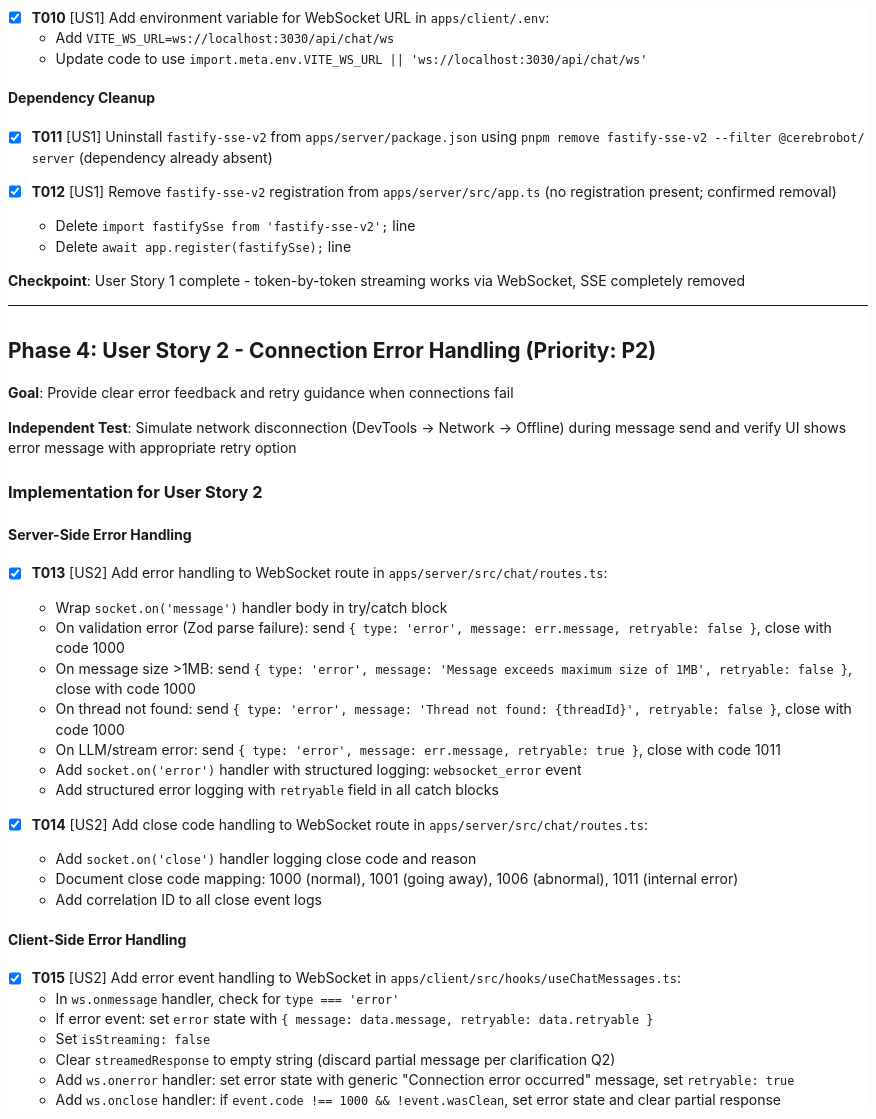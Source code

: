 - [X] **T010** [US1] Add environment variable for WebSocket URL in `apps/client/.env`:
  - Add `VITE_WS_URL=ws://localhost:3030/api/chat/ws`
  - Update code to use `import.meta.env.VITE_WS_URL || 'ws://localhost:3030/api/chat/ws'`

#### Dependency Cleanup

- [X] **T011** [US1] Uninstall `fastify-sse-v2` from `apps/server/package.json` using `pnpm remove fastify-sse-v2 --filter @cerebrobot/server` (dependency already absent)

- [X] **T012** [US1] Remove `fastify-sse-v2` registration from `apps/server/src/app.ts` (no registration present; confirmed removal)
  - Delete `import fastifySse from 'fastify-sse-v2';` line
  - Delete `await app.register(fastifySse);` line

**Checkpoint**: User Story 1 complete - token-by-token streaming works via WebSocket, SSE completely removed

---

## Phase 4: User Story 2 - Connection Error Handling (Priority: P2)

**Goal**: Provide clear error feedback and retry guidance when connections fail

**Independent Test**: Simulate network disconnection (DevTools → Network → Offline) during message send and verify UI shows error message with appropriate retry option

### Implementation for User Story 2

#### Server-Side Error Handling

- [X] **T013** [US2] Add error handling to WebSocket route in `apps/server/src/chat/routes.ts`:
  - Wrap `socket.on('message')` handler body in try/catch block
  - On validation error (Zod parse failure): send `{ type: 'error', message: err.message, retryable: false }`, close with code 1000
  - On message size >1MB: send `{ type: 'error', message: 'Message exceeds maximum size of 1MB', retryable: false }`, close with code 1000
  - On thread not found: send `{ type: 'error', message: 'Thread not found: {threadId}', retryable: false }`, close with code 1000
  - On LLM/stream error: send `{ type: 'error', message: err.message, retryable: true }`, close with code 1011
  - Add `socket.on('error')` handler with structured logging: `websocket_error` event
  - Add structured error logging with `retryable` field in all catch blocks

- [X] **T014** [US2] Add close code handling to WebSocket route in `apps/server/src/chat/routes.ts`:
  - Add `socket.on('close')` handler logging close code and reason
  - Document close code mapping: 1000 (normal), 1001 (going away), 1006 (abnormal), 1011 (internal error)
  - Add correlation ID to all close event logs

#### Client-Side Error Handling

- [X] **T015** [US2] Add error event handling to WebSocket in `apps/client/src/hooks/useChatMessages.ts`:
  - In `ws.onmessage` handler, check for `type === 'error'`
  - If error event: set `error` state with `{ message: data.message, retryable: data.retryable }`
  - Set `isStreaming: false`
  - Clear `streamedResponse` to empty string (discard partial message per clarification Q2)
  - Add `ws.onerror` handler: set error state with generic "Connection error occurred" message, set `retryable: true`
  - Add `ws.onclose` handler: if `event.code !== 1000 && !event.wasClean`, set error state and clear partial response
